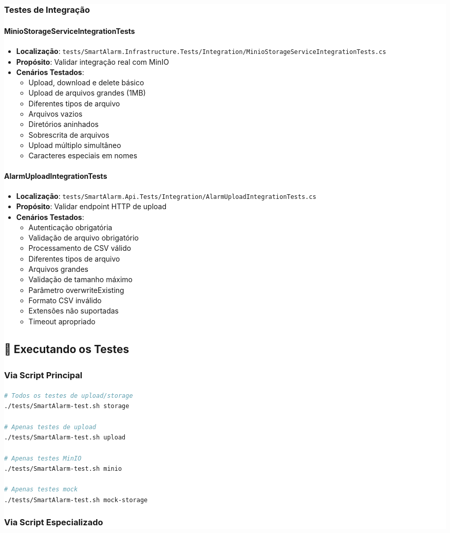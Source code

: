 ### Testes de Integração

#### MinioStorageServiceIntegrationTests
- **Localização**: `tests/SmartAlarm.Infrastructure.Tests/Integration/MinioStorageServiceIntegrationTests.cs`
- **Propósito**: Validar integração real com MinIO
- **Cenários Testados**:
  - Upload, download e delete básico
  - Upload de arquivos grandes (1MB)
  - Diferentes tipos de arquivo
  - Arquivos vazios
  - Diretórios aninhados
  - Sobrescrita de arquivos
  - Upload múltiplo simultâneo
  - Caracteres especiais em nomes

#### AlarmUploadIntegrationTests
- **Localização**: `tests/SmartAlarm.Api.Tests/Integration/AlarmUploadIntegrationTests.cs`
- **Propósito**: Validar endpoint HTTP de upload
- **Cenários Testados**:
  - Autenticação obrigatória
  - Validação de arquivo obrigatório
  - Processamento de CSV válido
  - Diferentes tipos de arquivo
  - Arquivos grandes
  - Validação de tamanho máximo
  - Parâmetro overwriteExisting
  - Formato CSV inválido
  - Extensões não suportadas
  - Timeout apropriado

## 🚀 Executando os Testes

### Via Script Principal

```bash
# Todos os testes de upload/storage
./tests/SmartAlarm-test.sh storage

# Apenas testes de upload
./tests/SmartAlarm-test.sh upload

# Apenas testes MinIO
./tests/SmartAlarm-test.sh minio

# Apenas testes mock
./tests/SmartAlarm-test.sh mock-storage
```

### Via Script Especializado
